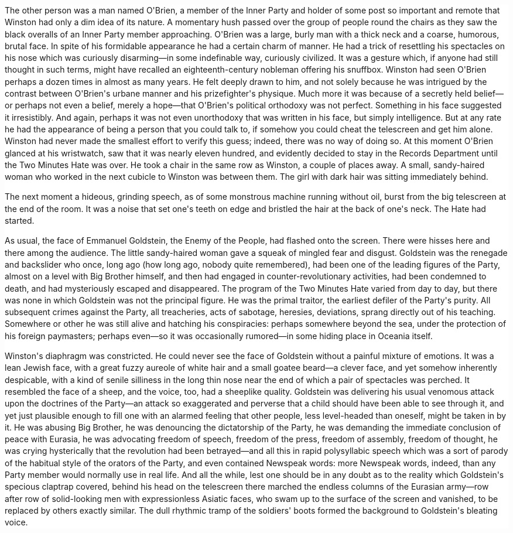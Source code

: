 The other person was a man named O'Brien, a member of the Inner Party and holder of some post so important and remote that Winston had only a dim idea of its nature. A momentary hush passed over the group of people round the chairs as they saw the black overalls of an Inner Party member approaching. O'Brien was a large, burly man with a thick neck and a coarse, humorous, brutal face. In spite of his formidable appearance he had a certain charm of manner. He had a trick of resettling his spectacles on his nose which was curiously disarming—in some indefinable way, curiously civilized. It was a gesture which, if anyone had still thought in such terms, might have recalled an eighteenth-century nobleman offering his snuffbox. Winston had seen O'Brien perhaps a dozen times in almost as many years. He felt deeply drawn to him, and not solely because he was intrigued by the contrast between O'Brien's urbane manner and his prizefighter's physique. Much more it was because of a secretly held belief—or perhaps not even a belief, merely a hope—that O'Brien's political orthodoxy was not perfect. Something in his face suggested it irresistibly. And again, perhaps it was not even unorthodoxy that was written in his face, but simply intelligence. But at any rate he had the appearance of being a person that you could talk to, if somehow you could cheat the telescreen and get him alone. Winston had never made the smallest effort to verify this guess; indeed, there was no way of doing so. At this moment O'Brien glanced at his wristwatch, saw that it was nearly eleven hundred, and evidently decided to stay in the Records Department until the Two Minutes Hate was over. He took a chair in the same row as Winston, a couple of places away. A small, sandy-haired woman who worked in the next cubicle to Winston was between them. The girl with dark hair was sitting immediately behind.

The next moment a hideous, grinding speech, as of some monstrous machine running without oil, burst from the big telescreen at the end of the room. It was a noise that set one's teeth on edge and bristled the hair at the back of one's neck. The Hate had started.

As usual, the face of Emmanuel Goldstein, the Enemy of the People, had flashed onto the screen. There were hisses here and there among the audience. The little sandy-haired woman gave a squeak of mingled fear and disgust. Goldstein was the renegade and backslider who once, long ago (how long ago, nobody quite remembered), had been one of the leading figures of the Party, almost on a level with Big Brother himself, and then had engaged in counter-revolutionary activities, had been condemned to death, and had mysteriously escaped and disappeared. The program of the Two Minutes Hate varied from day to day, but there was none in which Goldstein was not the principal figure. He was the primal traitor, the earliest defiler of the Party's purity. All subsequent crimes against the Party, all treacheries, acts of sabotage, heresies, deviations, sprang directly out of his teaching. Somewhere or other he was still alive and hatching his conspiracies: perhaps somewhere beyond the sea, under the protection of his foreign paymasters; perhaps even—so it was occasionally rumored—in some hiding place in Oceania itself.

Winston's diaphragm was constricted. He could never see the face of Goldstein without a painful mixture of emotions. It was a lean Jewish face, with a great fuzzy aureole of white hair and a small goatee beard—a clever face, and yet somehow inherently despicable, with a kind of senile silliness in the long thin nose near the end of which a pair of spectacles was perched. It resembled the face of a sheep, and the voice, too, had a sheeplike quality. Goldstein was delivering his usual venomous attack upon the doctrines of the Party—an attack so exaggerated and perverse that a child should have been able to see through it, and yet just plausible enough to fill one with an alarmed feeling that other people, less level-headed than oneself, might be taken in by it. He was abusing Big Brother, he was denouncing the dictatorship of the Party, he was demanding the immediate conclusion of peace with Eurasia, he was advocating freedom of speech, freedom of the press, freedom of assembly, freedom of thought, he was crying hysterically that the revolution had been betrayed—and all this in rapid polysyllabic speech which was a sort of parody of the habitual style of the orators of the Party, and even contained Newspeak words: more Newspeak words, indeed, than any Party member would normally use in real life. And all the while, lest one should be in any doubt as to the reality which Goldstein's specious claptrap covered, behind his head on the telescreen there marched the endless columns of the Eurasian army—row after row of solid-looking men with expressionless Asiatic faces, who swam up to the surface of the screen and vanished, to be replaced by others exactly similar. The dull rhythmic tramp of the soldiers' boots formed the background to Goldstein's bleating voice.

